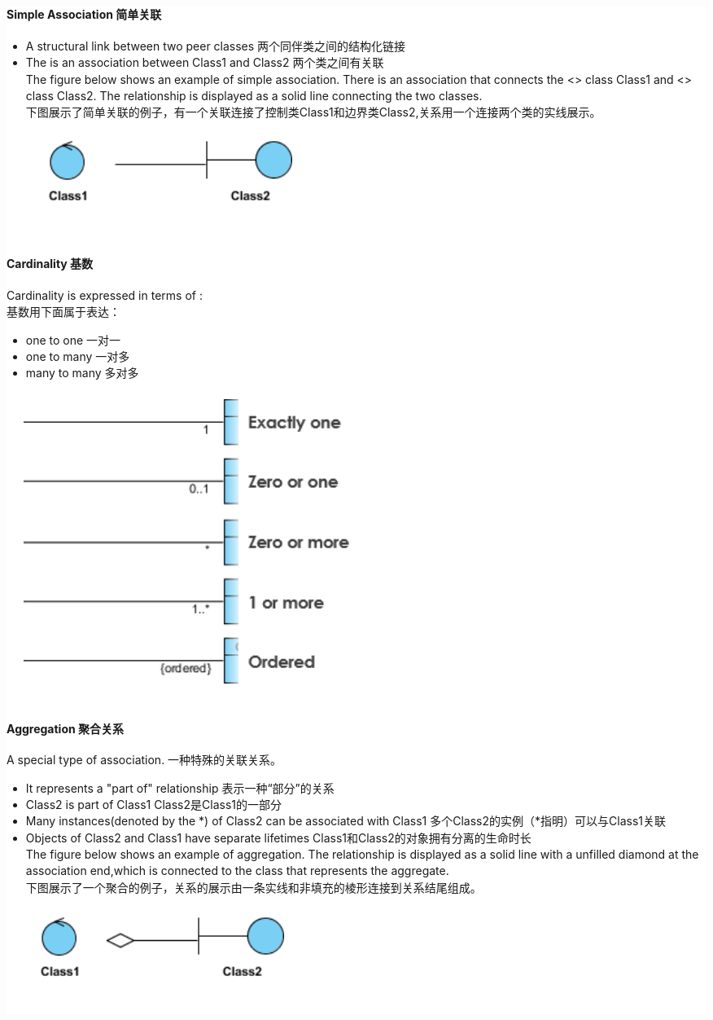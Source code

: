 #### Simple Association 简单关联  
- A structural link between two peer classes 两个同伴类之间的结构化链接  
- The is an association between Class1 and Class2 两个类之间有关联  
The figure below shows an example of simple association. There is an association that connects the <<control>> class Class1 and <<boundary>> class Class2. The relationship is displayed as a solid line connecting the two classes.  
下图展示了简单关联的例子，有一个关联连接了控制类Class1和边界类Class2,关系用一个连接两个类的实线展示。  
![uml simple association](assets/uml-simple-association.png)  
#### Cardinality 基数  
Cardinality is expressed in terms of :  
基数用下面属于表达：  
- one to one 一对一 
- one to many 一对多 
- many to many 多对多  

![uml cardinality](assets/uml-cardinality.png)  
#### Aggregation 聚合关系 
A special type of association. 一种特殊的关联关系。  
- It represents a "part of" relationship 表示一种“部分”的关系  
- Class2 is part of Class1 Class2是Class1的一部分  
- Many instances(denoted by the *) of Class2 can be associated with Class1 多个Class2的实例（*指明）可以与Class1关联  
- Objects of Class2 and Class1 have separate lifetimes Class1和Class2的对象拥有分离的生命时长  
The figure below shows an example of aggregation. The relationship is displayed as a solid line with a unfilled diamond at the association end,which is connected to the class that represents the aggregate.  
下图展示了一个聚合的例子，关系的展示由一条实线和非填充的棱形连接到关系结尾组成。  
![uml aggregation](assets/uml-aggregation.png)  
